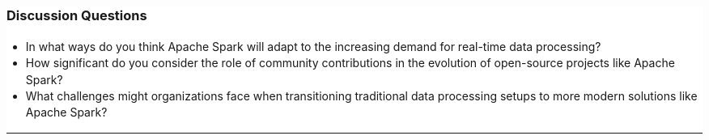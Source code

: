 ### Discussion Questions
- In what ways do you think Apache Spark will adapt to the increasing demand for real-time data processing?
- How significant do you consider the role of community contributions in the evolution of open-source projects like Apache Spark?
- What challenges might organizations face when transitioning traditional data processing setups to more modern solutions like Apache Spark?

---

